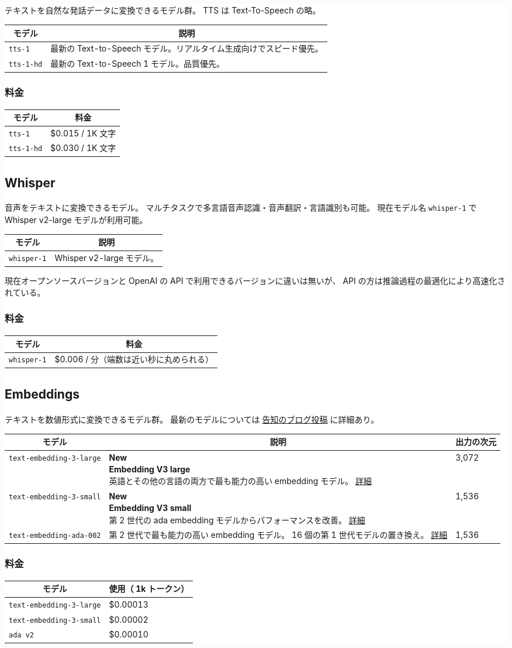 テキストを自然な発話データに変換できるモデル群。
TTS は Text-To-Speech の略。

| モデル | 説明 |
| --- | --- |
| `tts-1` | 最新の Text-to-Speech モデル。リアルタイム生成向けでスピード優先。 |
| `tts-1-hd` | 最新の Text-to-Speech 1 モデル。品質優先。 |

### 料金

| モデル | 料金 |
| --- | --- |
| `tts-1` |	$0.015 / 1K 文字 |
| `tts-1-hd` | $0.030 / 1K 文字 |

## Whisper

音声をテキストに変換できるモデル。
マルチタスクで多言語音声認識・音声翻訳・言語識別も可能。
現在モデル名 `whisper-1` で Whisper v2-large モデルが利用可能。

| モデル | 説明 |
| --- | --- |
| `whisper-1` | Whisper v2-large モデル。 |

現在オープンソースバージョンと OpenAI の API で利用できるバージョンに違いは無いが、 API の方は推論過程の最適化により高速化されている。

### 料金

| モデル | 料金 |
| --- | --- |
| `whisper-1` |	$0.006 / 分（端数は近い秒に丸められる） |

## Embeddings

テキストを数値形式に変換できるモデル群。
最新のモデルについては [告知のブログ投稿](https://openai.com/index/new-embedding-models-and-api-updates/) に詳細あり。

| モデル | 説明 | 出力の次元 |
| --- | --- | --- |
| `text-embedding-3-large` | **New**<br>**Embedding V3 large** <br>英語とその他の言語の両方で最も能力の高い embedding モデル。 [詳細](https://openai.com/index/new-embedding-models-and-api-updates/) | 3,072 |
| `text-embedding-3-small` | **New**<br>**Embedding V3 small** <br>第 2 世代の ada embedding モデルからパフォーマンスを改善。 [詳細](https://openai.com/index/new-embedding-models-and-api-updates/) | 1,536 |
| `text-embedding-ada-002` | 第 2 世代で最も能力の高い embedding モデル。 16 個の第 1 世代モデルの置き換え。 [詳細](https://openai.com/index/new-and-improved-embedding-model/) | 1,536 |

### 料金

| モデル | 使用（ 1k トークン） |
| --- | --- |
| `text-embedding-3-large` | $0.00013 |
| `text-embedding-3-small` | $0.00002 |
| `ada v2` | $0.00010 |
